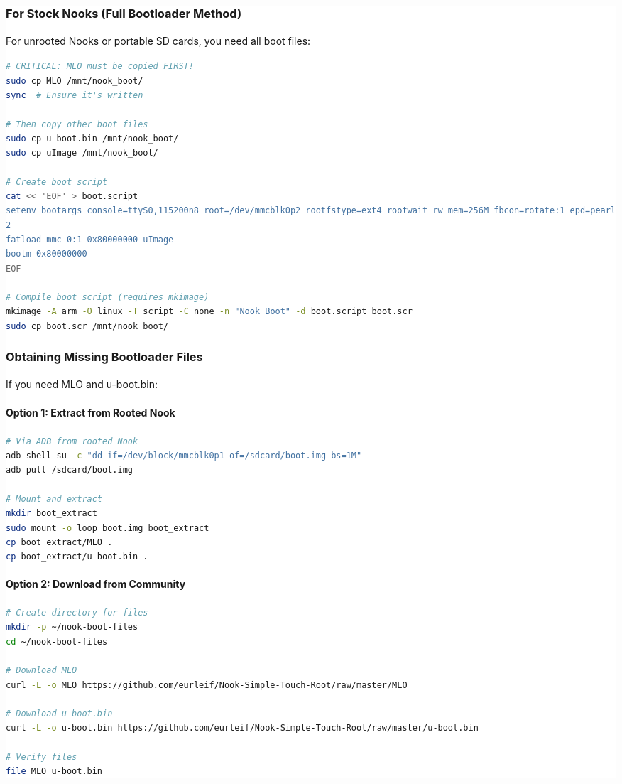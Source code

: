 ### For Stock Nooks (Full Bootloader Method)

For unrooted Nooks or portable SD cards, you need all boot files:

```bash
# CRITICAL: MLO must be copied FIRST!
sudo cp MLO /mnt/nook_boot/
sync  # Ensure it's written

# Then copy other boot files
sudo cp u-boot.bin /mnt/nook_boot/
sudo cp uImage /mnt/nook_boot/

# Create boot script
cat << 'EOF' > boot.script
setenv bootargs console=ttyS0,115200n8 root=/dev/mmcblk0p2 rootfstype=ext4 rootwait rw mem=256M fbcon=rotate:1 epd=pearl2
fatload mmc 0:1 0x80000000 uImage
bootm 0x80000000
EOF

# Compile boot script (requires mkimage)
mkimage -A arm -O linux -T script -C none -n "Nook Boot" -d boot.script boot.scr
sudo cp boot.scr /mnt/nook_boot/
```

### Obtaining Missing Bootloader Files

If you need MLO and u-boot.bin:

#### Option 1: Extract from Rooted Nook
```bash
# Via ADB from rooted Nook
adb shell su -c "dd if=/dev/block/mmcblk0p1 of=/sdcard/boot.img bs=1M"
adb pull /sdcard/boot.img

# Mount and extract
mkdir boot_extract
sudo mount -o loop boot.img boot_extract
cp boot_extract/MLO .
cp boot_extract/u-boot.bin .
```

#### Option 2: Download from Community
```bash
# Create directory for files
mkdir -p ~/nook-boot-files
cd ~/nook-boot-files

# Download MLO
curl -L -o MLO https://github.com/eurleif/Nook-Simple-Touch-Root/raw/master/MLO

# Download u-boot.bin
curl -L -o u-boot.bin https://github.com/eurleif/Nook-Simple-Touch-Root/raw/master/u-boot.bin

# Verify files
file MLO u-boot.bin
```
